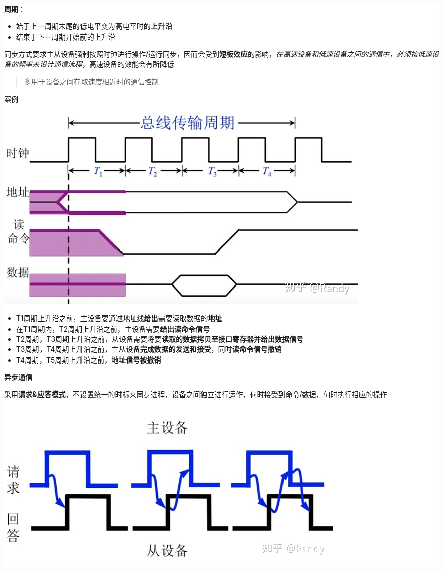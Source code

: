 

**周期**：

- 始于上一周期末尾的低电平变为高电平时的**上升沿**
- 结束于下一周期开始前的上升沿

同步方式要求主从设备强制按照时钟进行操作/运行同步，因而会受到**短板效应**的影响，*在高速设备和低速设备之间的通信中，必须按低速设备的频率来设计通信流程*，高速设备的效能会有所降低

> 多用于设备之间存取速度相近时的通信控制



案例

![img](img/v2-9ce810862ecbbb424c0d0255d351c935_720w.webp)

- T1周期上升沿之前，主设备要通过地址线**给出**需要读取数据的**地址**
- 在T1周期内，T2周期上升沿之前，主设备需要**给出读命令信号**
- T2周期，T3周期上升沿之前，从设备需要将要**读取的数据拷贝至接口寄存器并给出数据信号**
- T3周期，T4周期上升沿之前，主从设备**完成数据的发送和接受**，同时**读命令信号撤销**
- T4周期，T5周期上升沿之前，**地址信号被撤销**



**异步通信**

采用**请求&应答模式**，不设置统一的时标来同步进程，设备之间独立进行运作，何时接受到命令/数据，何时执行相应的操作

![img](img/v2-7359421874a1498f576c273d62077830_720w.webp)
